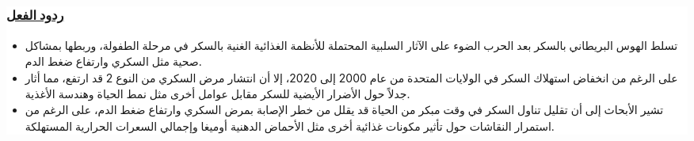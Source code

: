 ### [ردود الفعل](https://news.ycombinator.com/item?id=42027564)

- تسلط الهوس البريطاني بالسكر بعد الحرب الضوء على الآثار السلبية المحتملة للأنظمة الغذائية الغنية بالسكر في مرحلة الطفولة، وربطها بمشاكل صحية مثل السكري وارتفاع ضغط الدم.
- على الرغم من انخفاض استهلاك السكر في الولايات المتحدة من عام 2000 إلى 2020، إلا أن انتشار مرض السكري من النوع 2 قد ارتفع، مما أثار جدلاً حول الأضرار الأيضية للسكر مقابل عوامل أخرى مثل نمط الحياة وهندسة الأغذية.
- تشير الأبحاث إلى أن تقليل تناول السكر في وقت مبكر من الحياة قد يقلل من خطر الإصابة بمرض السكري وارتفاع ضغط الدم، على الرغم من استمرار النقاشات حول تأثير مكونات غذائية أخرى مثل الأحماض الدهنية أوميغا وإجمالي السعرات الحرارية المستهلكة.

<head>
  <meta property="og:title" content="انتظام النوم هو مؤشر أقوى على الوفيات من مدة النوم (2023)" />
  <meta property="og:type" content="website" />
  <meta property="og:image" content="https://og.cho.sh/api/og/?title=%D8%A7%D9%86%D8%AA%D8%B8%D8%A7%D9%85%20%D8%A7%D9%84%D9%86%D9%88%D9%85%20%D9%87%D9%88%20%D9%85%D8%A4%D8%B4%D8%B1%20%D8%A3%D9%82%D9%88%D9%89%20%D8%B9%D9%84%D9%89%20%D8%A7%D9%84%D9%88%D9%81%D9%8A%D8%A7%D8%AA%20%D9%85%D9%86%20%D9%85%D8%AF%D8%A9%20%D8%A7%D9%84%D9%86%D9%88%D9%85%20(2023)&subheading=%D8%A7%D9%84%D8%B3%D8%A8%D8%AA%D8%8C%20%D9%A2%20%D9%86%D9%88%D9%81%D9%85%D8%A8%D8%B1%20%D9%A2%D9%A0%D9%A2%D9%A4%3A%20%D9%85%D9%84%D8%AE%D8%B5%20%D8%A3%D8%AE%D8%A8%D8%A7%D8%B1%20%D8%A7%D9%84%D9%82%D8%B1%D8%A7%D8%B5%D9%86%D8%A9" />
</head>
